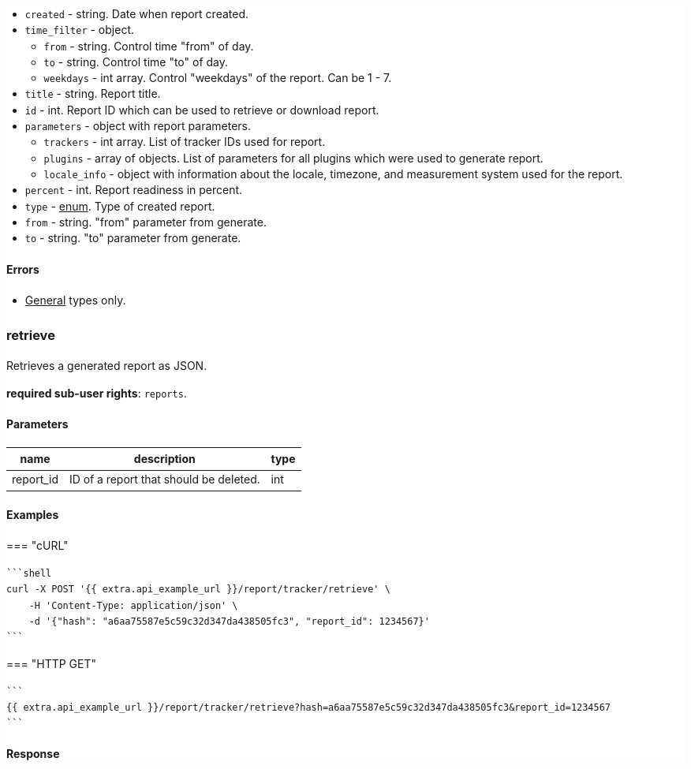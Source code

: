* `created` - string. Date when report created.
* `time_filter` - object.
  * `from` - string. Control time "from" of day.
  * `to` - string. Control time "to" of day.
  * `weekdays` - int array. Control "weekdays" of the report. Can be 1 - 7.
* `title` - string. Report title.
* `id` - int. Report ID which can be used to retrieve or download report.
* `parameters` - object with report parameters.
  * `trackers` - int array. List of tracker IDs used for report.
  * `plugins` - array of objects. List of parameters for all plugins which were used to generate report.
  * `locale_info` - object with information about the locale, timezone, and measurement system used for the report.
* `percent` - int. Report readiness in percent.
* `type` - [enum](broken-reference). Type of created report.
* `from` - string. "from" parameter from generate.
* `to` - string. "to" parameter from generate.

#### Errors

* [General](../../../general/errors.md#error-codes) types only.

### retrieve

Retrieves a generated report as JSON.

**required sub-user rights**: `reports`.

#### Parameters

| name       | description                            | type |
| ---------- | -------------------------------------- | ---- |
| report\_id | ID of a report that should be deleted. | int  |

#### Examples

\=== "cURL"

````
```shell
curl -X POST '{{ extra.api_example_url }}/report/tracker/retrieve' \
    -H 'Content-Type: application/json' \
    -d '{"hash": "a6aa75587e5c59c32d347da438505fc3", "report_id": 1234567}'
```
````

\=== "HTTP GET"

````
```
{{ extra.api_example_url }}/report/tracker/retrieve?hash=a6aa75587e5c59c32d347da438505fc3&report_id=1234567
```
````

#### Response
